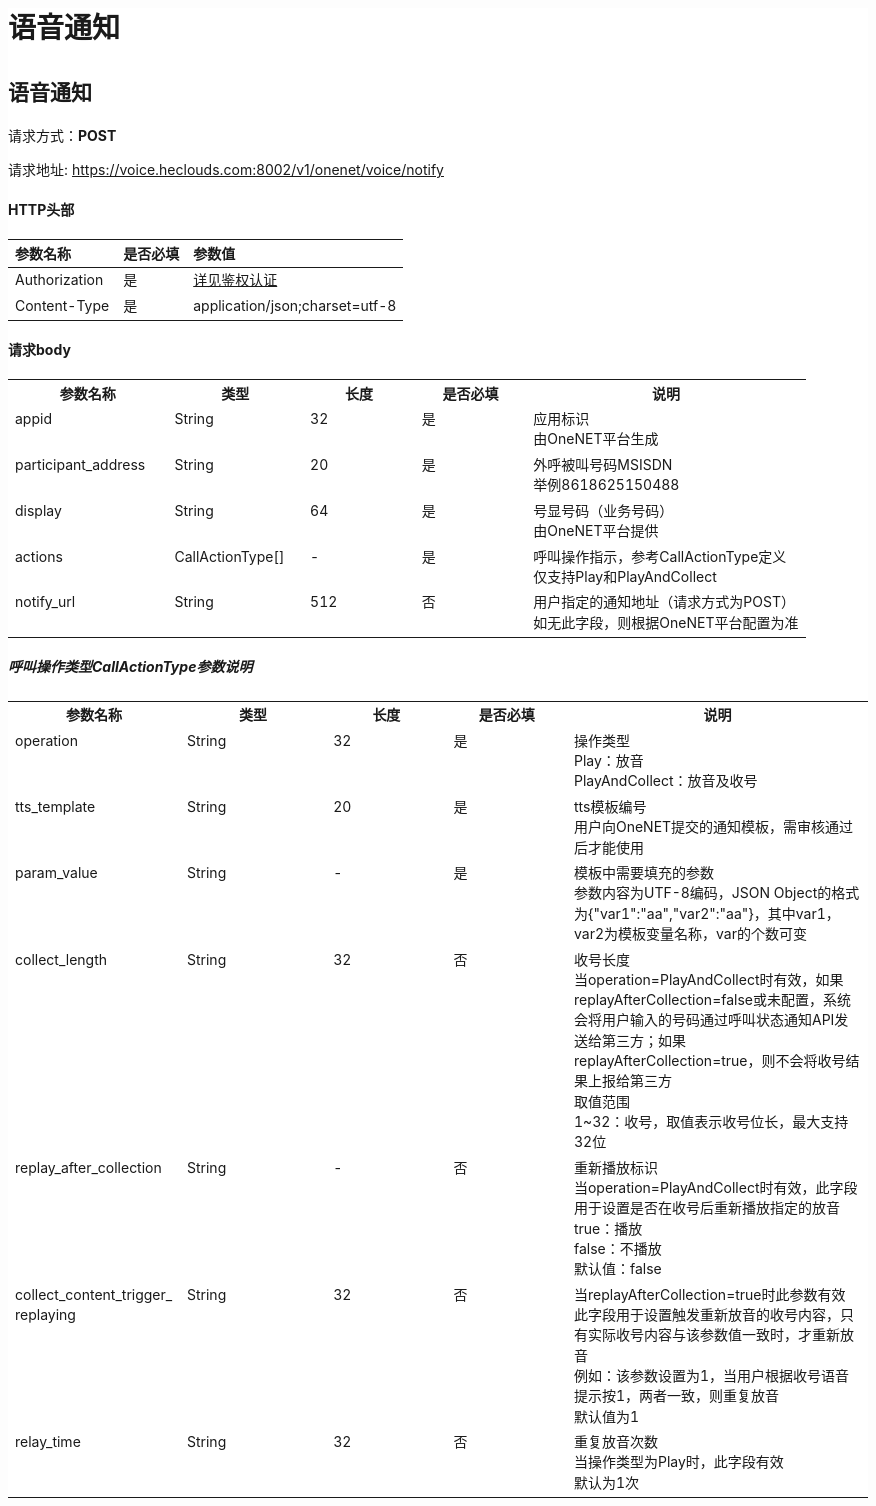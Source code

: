 # 语音通知

## 语音通知

请求方式：**POST**

请求地址: https://voice.heclouds.com:8002/v1/onenet/voice/notify

#### HTTP头部

|参数名称|是否必填|参数值|
|:-|:-|:-|
|Authorization|是|[详见鉴权认证](/book/other-service/vcs/API/authentication.md)|
|Content-Type|是|application/json;charset=utf-8|


#### 请求body

<table>
<tr><th width="20%">参数名称</th><th width="17%">类型</th><th width="14%">长度</th><th width="14%">是否必填</th><th>说明</th></tr>
<tr><td>appid</td><td>String</td><td>32</td><td>是</td><td>应用标识<br>由OneNET平台生成</td></tr>
<tr><td>participant_address</td><td>String</td><td>20</td><td>是</td><td>外呼被叫号码MSISDN<br>举例8618625150488</td></tr>
<tr><td>display</td><td>String</td><td>64</td><td>是</td><td>号显号码（业务号码）<br>由OneNET平台提供</td></tr>
<tr><td>actions</td><td>CallActionType[]</td><td>-</td><td>是</td><td>呼叫操作指示，参考CallActionType定义<br>仅支持Play和PlayAndCollect</td></tr>
<tr><td>notify_url</td><td>String</td><td>512</td><td>否</td><td>用户指定的通知地址（请求方式为POST）<br>如无此字段，则根据OneNET平台配置为准</td></tr>
</table>

##### 呼叫操作类型CallActionType参数说明

<table>
<tr><th width="20%">参数名称</th><th width="17%">类型</th><th width="14%">长度</th><th width="14%">是否必填</th><th>说明</th></tr>
<tr><td>operation</td><td>String</td><td>32</td><td>是</td><td>操作类型<br>Play：放音<br>PlayAndCollect：放音及收号</td></tr>
<tr><td>tts_template</td><td>String</td><td>20</td><td>是</td><td>tts模板编号<br>用户向OneNET提交的通知模板，需审核通过后才能使用</td></tr>
<tr><td>param_value</td><td>String</td><td>-</td><td>是</td><td>模板中需要填充的参数<br>参数内容为UTF-8编码，JSON Object的格式为{"var1":"aa","var2":"aa"}，其中var1，var2为模板变量名称，var的个数可变</td></tr>
<tr><td>collect_length</td><td>String</td><td>32</td><td>否</td><td>收号长度<br>当operation=PlayAndCollect时有效，如果replayAfterCollection=false或未配置，系统会将用户输入的号码通过呼叫状态通知API发送给第三方；如果replayAfterCollection=true，则不会将收号结果上报给第三方<br>取值范围<br>1~32：收号，取值表示收号位长，最大支持32位</td></tr>
<tr><td>replay_after_collection</td><td>String</td><td>-</td><td>否</td><td>重新播放标识<br>当operation=PlayAndCollect时有效，此字段用于设置是否在收号后重新播放指定的放音<br>true：播放<br>false：不播放<br>默认值：false</td></tr>
<tr><td>collect_content_trigger_replaying</td><td>String</td><td>32</td><td>否</td><td>当replayAfterCollection=true时此参数有效<br>此字段用于设置触发重新放音的收号内容，只有实际收号内容与该参数值一致时，才重新放音<br>例如：该参数设置为1，当用户根据收号语音提示按1，两者一致，则重复放音<br>默认值为1</td></tr>
<tr><td>relay_time</td><td>String</td><td>32</td><td>否</td><td>重复放音次数<br>当操作类型为Play时，此字段有效<br>默认为1次</td></tr>
</table>
